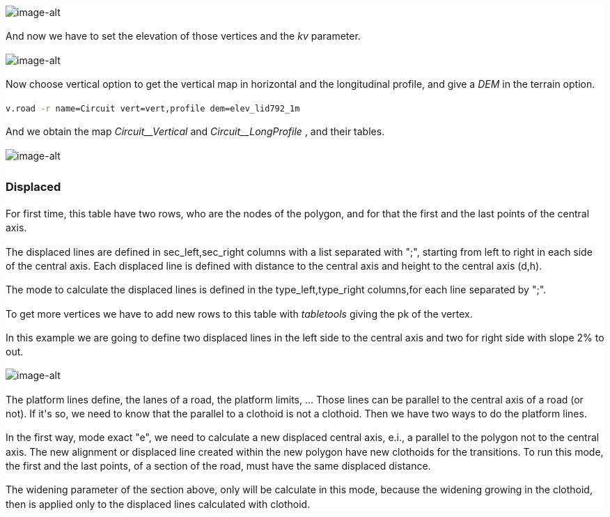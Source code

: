![image-alt](./img_a_tooladdrow.png)

And now we have to set the elevation of those vertices and the *kv*
parameter.

![image-alt](./img_tables3.png)

Now choose vertical option to get the vertical map in horizontal and the
longitudinal profile, and give a *DEM* in the terrain option.

```sh
v.road -r name=Circuit vert=vert,profile dem=elev_lid792_1m
```

And we obtain the map *Circuit\_\_Vertical* and *Circuit\_\_LongProfile*
, and their tables.

![image-alt](./img3_2.png)

### Displaced

For first time, this table have two rows, who are the nodes of the
polygon, and for that the first and the last points of the central axis.

The displaced lines are defined in sec\_left,sec\_right columns with a
list separated with ";", starting from left to right in each side of the
central axis. Each displaced line is defined with distance to the
central axis and height to the central axis (d,h).

The mode to calculate the displaced lines is defined in the
type\_left,type\_right columns,for each line separated by ";".

To get more vertices we have to add new rows to this table with
*tabletools* giving the pk of the vertex.

In this example we are going to define two displaced lines in the left
side to the central axis and two for right side with slope 2% to out.

![image-alt](./img_tables4_1.png)

The platform lines define, the lanes of a road, the platform limits, ...
Those lines can be parallel to the central axis of a road (or not). If
it's so, we need to know that the parallel to a clothoid is not a
clothoid. Then we have two ways to do the platform lines.

In the first way, mode exact "e", we need to calculate a new displaced
central axis, e.i., a parallel to the polygon not to the central axis.
The new alignment or displaced line created within the new polygon have
new clothoids for the transitions. To run this mode, the first and the
last points, of a section of the road, must have the same displaced
distance.

The widening parameter of the section above, only will be calculate in
this mode, because the widening growing in the clothoid, then is applied
only to the displaced lines calculated with clothoid.

